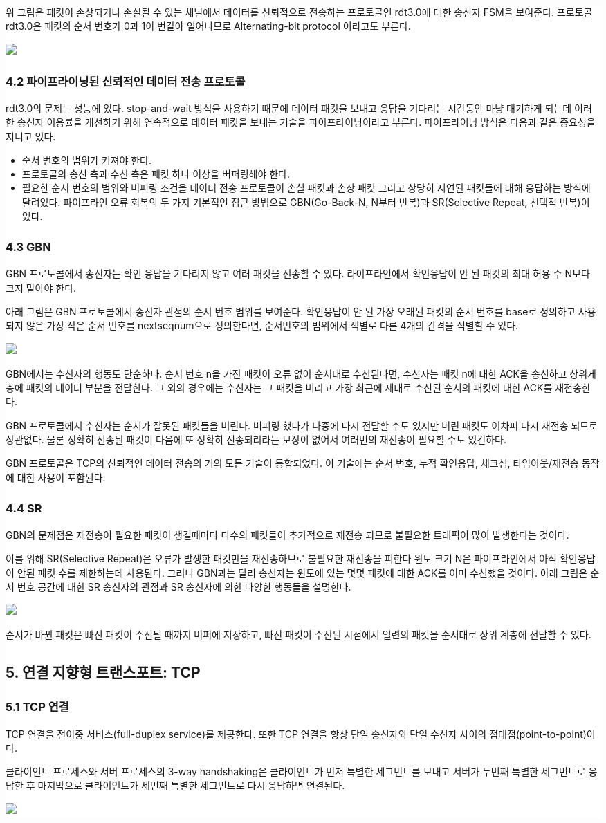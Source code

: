위 그림은 패킷이 손상되거나 손실될 수 있는 채널에서 데이터를 신뢰적으로 전송하는 프로토콜인 rdt3.0에 대한 송신자 FSM을 보여준다. 프로토콜 rdt3.0은 패킷의 순서 번호가 0과 1이 번갈아 일어나므로 Alternating-bit protocol 이라고도 부른다.

![](https://i.ibb.co/MNXmcsj/Kakao-Talk-20230130-122010436.jpg)

### 4.2 파이프라이닝된 신뢰적인 데이터 전송 프로토콜

rdt3.0의 문제는 성능에 있다. stop-and-wait 방식을 사용하기 때문에 데이터 패킷을 보내고 응답을 기다리는 시간동안 마냥 대기하게 되는데 이러한 송신자 이용률을 개선하기 위해 연속적으로 데이터 패킷을 보내는 기술을 파이프라이닝이라고 부른다. 파이프라이닝 방식은 다음과 같은 중요성을 지니고 있다.

- 순서 번호의 범위가 커져야 한다.
- 프로토콜의 송신 측과 수신 측은 패킷 하나 이상을 버퍼링해야 한다.
- 필요한 순서 번호의 범위와 버퍼링 조건을 데이터 전송 프로토콜이 손실 패킷과 손상 패킷 그리고 상당히 지연된 패킷들에 대해 응답하는 방식에 달려있다. 파이프라인 오류 회복의 두 가지 기본적인 접근 방법으로 GBN(Go-Back-N, N부터 반복)과 SR(Selective Repeat, 선택적 반복)이 있다.

### 4.3 GBN

GBN 프로토콜에서 송신자는 확인 응답을 기다리지 않고 여러 패킷을 전송할 수 있다. 라이프라인에서 확인응답이 안 된 패킷의 최대 허용 수 N보다 크지 말아야 한다.

아래 그림은 GBN 프로토콜에서 송신자 관점의 순서 번호 범위를 보여준다. 확인응답이 안 된 가장 오래된 패킷의 순서 번호를 base로 정의하고 사용되지 않은 가장 작은 순서 번호를 nextseqnum으로 정의한다면, 순서번호의 범위에서 색별로 다른 4개의 간격을 식별할 수 있다.

![](https://i.ibb.co/xGyKdJj/temp.png)

GBN에서는 수신자의 행동도 단순하다. 순서 번호 n을 가진 패킷이 오류 없이 순서대로 수신된다면, 수신자는 패킷 n에 대한 ACK을 송신하고 상위게층에 패킷의 데이터 부분을 전달한다. 그 외의 경우에는 수신자는 그 패킷을 버리고 가장 최근에 제대로 수신된 순서의 패킷에 대한 ACK를 재전송한다.

GBN 프로토콜에서 수신자는 순서가 잘못된 패킷들을 버린다. 버퍼링 했다가 나중에 다시 전달할 수도 있지만 버린 패킷도 어차피 다시 재전송 되므로 상관없다. 물론 정확히 전송된 패킷이 다음에 또 정확히 전송되리라는 보장이 없어서 여러번의 재전송이 필요할 수도 있긴하다.

GBN 프로토콜은 TCP의 신뢰적인 데이터 전송의 거의 모든 기술이 통합되었다. 이 기술에는 순서 번호, 누적 확인응답, 체크섬, 타임아웃/재전송 동작에 대한 사용이 포함된다.

### 4.4 SR

GBN의 문제점은 재전송이 필요한 패킷이 생길때마다 다수의 패킷들이 추가적으로 재전송 되므로 불필요한 트래픽이 많이 발생한다는 것이다.

이를 위해 SR(Selective Repeat)은 오류가 발생한 패킷만을 재전송하므로 불필요한 재전송을 피한다 윈도 크기 N은 파이프라인에서 아직 확인응답이 안된 패킷 수를 제한하는데 사용된다. 그러나 GBN과는 달리 송신자는 윈도에 있는 몇몇 패킷에 대한 ACK를 이미 수신했을 것이다. 아래 그림은 순서 번호 공간에 대한 SR 송신자의 관점과 SR 송신자에 의한 다양한 행동들을 설명한다.

![](https://i.ibb.co/4S043xC/temp.png)

순서가 바뀐 패킷은 빠진 패킷이 수신될 때까지 버퍼에 저장하고, 빠진 패킷이 수신된 시점에서 일련의 패킷을 순서대로 상위 계층에 전달할 수 있다.

## 5. 연결 지향형 트랜스포트: TCP

### 5.1 TCP 연결

TCP 연결을 전이중 서비스(full-duplex service)를 제공한다. 또한 TCP 연결을 항상 단일 송신자와 단일 수신자 사이의 점대점(point-to-point)이다.

클라이언트 프로세스와 서버 프로세스의 3-way handshaking은 클라이언트가 먼저 특별한 세그먼트를 보내고 서버가 두번째 특별한 세그먼트로 응답한 후 마지막으로 클라이언트가 세번째 특별한 세그먼트로 다시 응답하면 연결된다.

![](https://i.ibb.co/ss9mqpV/temp.png)
